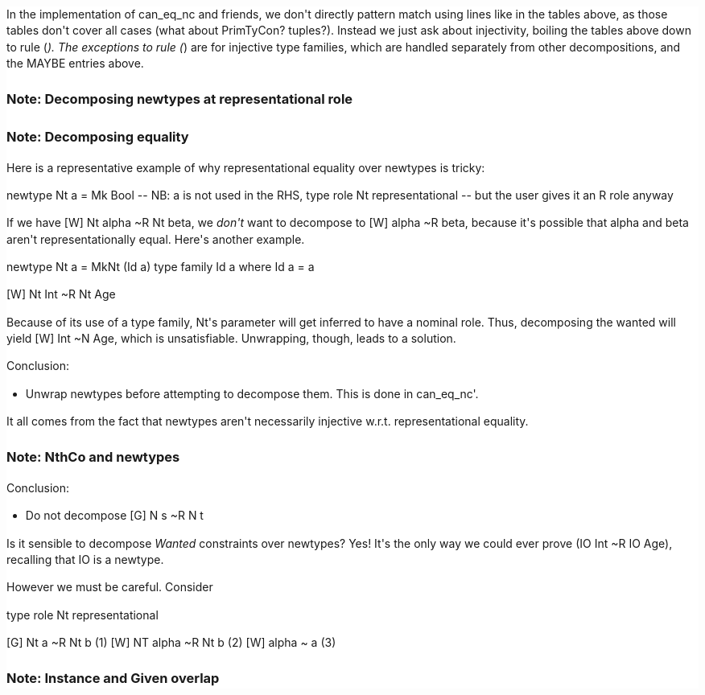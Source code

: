 In the implementation of can_eq_nc and friends, we don't directly pattern
match using lines like in the tables above, as those tables don't cover
all cases (what about PrimTyCon? tuples?). Instead we just ask about injectivity,
boiling the tables above down to rule (*). The exceptions to rule (*) are for
injective type families, which are handled separately from other decompositions,
and the MAYBE entries above.

### Note: Decomposing newtypes at representational role

### Note: Decomposing equality

Here is a representative example of why representational equality over
newtypes is tricky:

  newtype Nt a = Mk Bool         -- NB: a is not used in the RHS,
  type role Nt representational  -- but the user gives it an R role anyway

If we have [W] Nt alpha ~R Nt beta, we *don't* want to decompose to
[W] alpha ~R beta, because it's possible that alpha and beta aren't
representationally equal. Here's another example.

  newtype Nt a = MkNt (Id a)
  type family Id a where Id a = a

  [W] Nt Int ~R Nt Age

Because of its use of a type family, Nt's parameter will get inferred to have
a nominal role. Thus, decomposing the wanted will yield [W] Int ~N Age, which
is unsatisfiable. Unwrapping, though, leads to a solution.

Conclusion:
 * Unwrap newtypes before attempting to decompose them.
   This is done in can_eq_nc'.

It all comes from the fact that newtypes aren't necessarily injective
w.r.t. representational equality.

### Note: NthCo and newtypes

Conclusion:
 * Do not decompose [G] N s ~R N t

Is it sensible to decompose *Wanted* constraints over newtypes?  Yes!
It's the only way we could ever prove (IO Int ~R IO Age), recalling
that IO is a newtype.

However we must be careful.  Consider

  type role Nt representational

  [G] Nt a ~R Nt b       (1)
  [W] NT alpha ~R Nt b   (2)
  [W] alpha ~ a          (3)

### Note: Instance and Given overlap
